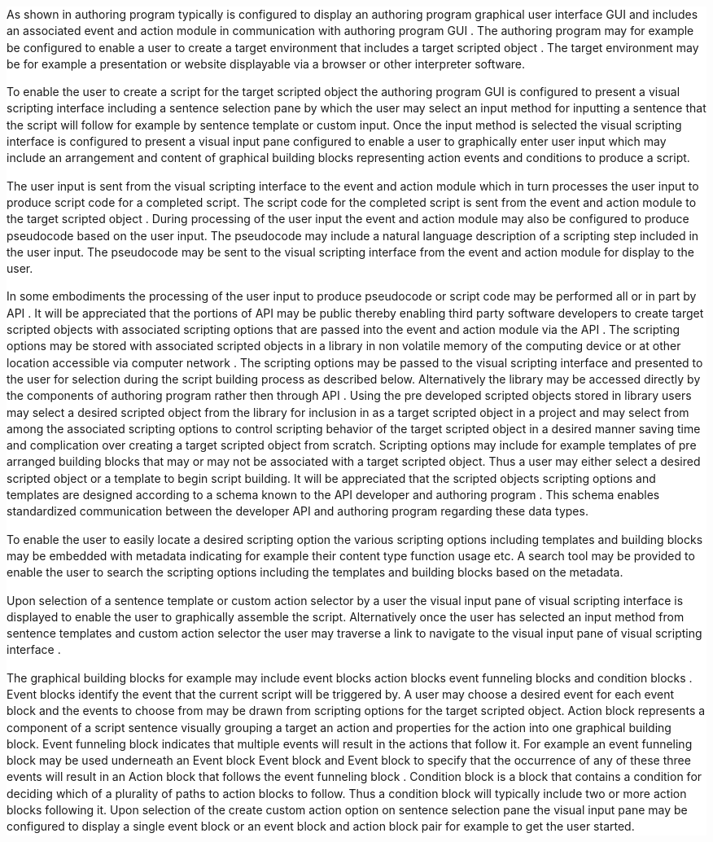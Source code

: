 As shown in authoring program typically is configured to display an authoring program graphical user interface GUI and includes an associated event and action module in communication with authoring program GUI . The authoring program may for example be configured to enable a user to create a target environment that includes a target scripted object . The target environment may be for example a presentation or website displayable via a browser or other interpreter software.

To enable the user to create a script for the target scripted object the authoring program GUI is configured to present a visual scripting interface including a sentence selection pane by which the user may select an input method for inputting a sentence that the script will follow for example by sentence template or custom input. Once the input method is selected the visual scripting interface is configured to present a visual input pane configured to enable a user to graphically enter user input which may include an arrangement and content of graphical building blocks representing action events and conditions to produce a script.

The user input is sent from the visual scripting interface to the event and action module which in turn processes the user input to produce script code for a completed script. The script code for the completed script is sent from the event and action module to the target scripted object . During processing of the user input the event and action module may also be configured to produce pseudocode based on the user input. The pseudocode may include a natural language description of a scripting step included in the user input. The pseudocode may be sent to the visual scripting interface from the event and action module for display to the user.

In some embodiments the processing of the user input to produce pseudocode or script code may be performed all or in part by API . It will be appreciated that the portions of API may be public thereby enabling third party software developers to create target scripted objects with associated scripting options that are passed into the event and action module via the API . The scripting options may be stored with associated scripted objects in a library in non volatile memory of the computing device or at other location accessible via computer network . The scripting options may be passed to the visual scripting interface and presented to the user for selection during the script building process as described below. Alternatively the library may be accessed directly by the components of authoring program rather then through API . Using the pre developed scripted objects stored in library users may select a desired scripted object from the library for inclusion in as a target scripted object in a project and may select from among the associated scripting options to control scripting behavior of the target scripted object in a desired manner saving time and complication over creating a target scripted object from scratch. Scripting options may include for example templates of pre arranged building blocks that may or may not be associated with a target scripted object. Thus a user may either select a desired scripted object or a template to begin script building. It will be appreciated that the scripted objects scripting options and templates are designed according to a schema known to the API developer and authoring program . This schema enables standardized communication between the developer API and authoring program regarding these data types.

To enable the user to easily locate a desired scripting option the various scripting options including templates and building blocks may be embedded with metadata indicating for example their content type function usage etc. A search tool may be provided to enable the user to search the scripting options including the templates and building blocks based on the metadata.

Upon selection of a sentence template or custom action selector by a user the visual input pane of visual scripting interface is displayed to enable the user to graphically assemble the script. Alternatively once the user has selected an input method from sentence templates and custom action selector the user may traverse a link to navigate to the visual input pane of visual scripting interface .

The graphical building blocks for example may include event blocks action blocks event funneling blocks and condition blocks . Event blocks identify the event that the current script will be triggered by. A user may choose a desired event for each event block and the events to choose from may be drawn from scripting options for the target scripted object. Action block represents a component of a script sentence visually grouping a target an action and properties for the action into one graphical building block. Event funneling block indicates that multiple events will result in the actions that follow it. For example an event funneling block may be used underneath an Event block Event block and Event block to specify that the occurrence of any of these three events will result in an Action block that follows the event funneling block . Condition block is a block that contains a condition for deciding which of a plurality of paths to action blocks to follow. Thus a condition block will typically include two or more action blocks following it. Upon selection of the create custom action option on sentence selection pane the visual input pane may be configured to display a single event block or an event block and action block pair for example to get the user started.
